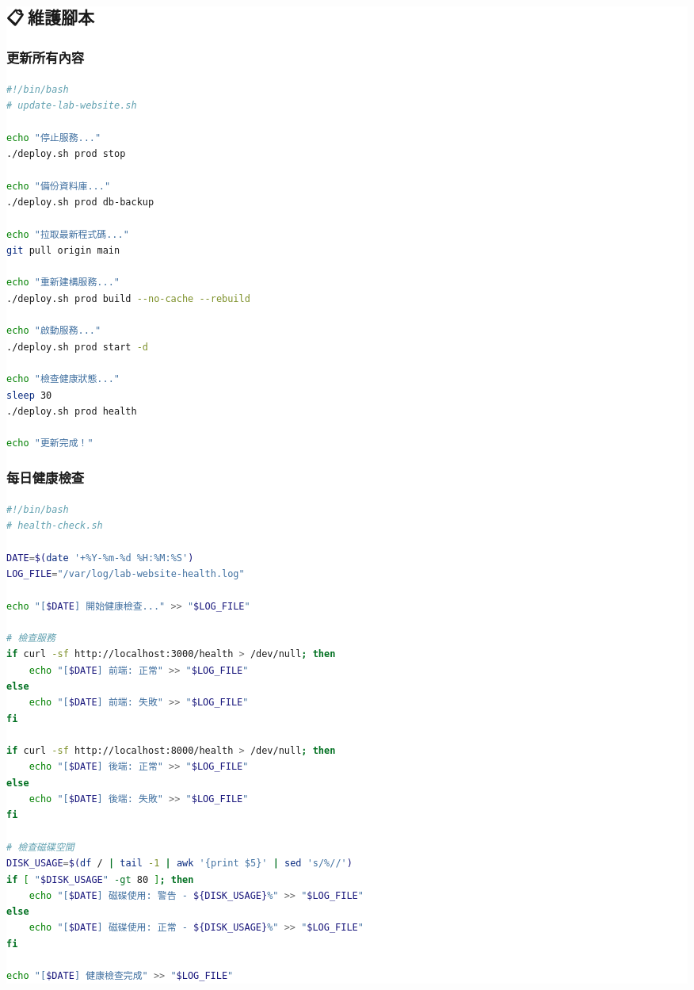 ## 📋 維護腳本

### 更新所有內容

```bash
#!/bin/bash
# update-lab-website.sh

echo "停止服務..."
./deploy.sh prod stop

echo "備份資料庫..."
./deploy.sh prod db-backup

echo "拉取最新程式碼..."
git pull origin main

echo "重新建構服務..."
./deploy.sh prod build --no-cache --rebuild

echo "啟動服務..."
./deploy.sh prod start -d

echo "檢查健康狀態..."
sleep 30
./deploy.sh prod health

echo "更新完成！"
```

### 每日健康檢查

```bash
#!/bin/bash
# health-check.sh

DATE=$(date '+%Y-%m-%d %H:%M:%S')
LOG_FILE="/var/log/lab-website-health.log"

echo "[$DATE] 開始健康檢查..." >> "$LOG_FILE"

# 檢查服務
if curl -sf http://localhost:3000/health > /dev/null; then
    echo "[$DATE] 前端: 正常" >> "$LOG_FILE"
else
    echo "[$DATE] 前端: 失敗" >> "$LOG_FILE"
fi

if curl -sf http://localhost:8000/health > /dev/null; then
    echo "[$DATE] 後端: 正常" >> "$LOG_FILE"
else
    echo "[$DATE] 後端: 失敗" >> "$LOG_FILE"
fi

# 檢查磁碟空間
DISK_USAGE=$(df / | tail -1 | awk '{print $5}' | sed 's/%//')
if [ "$DISK_USAGE" -gt 80 ]; then
    echo "[$DATE] 磁碟使用: 警告 - ${DISK_USAGE}%" >> "$LOG_FILE"
else
    echo "[$DATE] 磁碟使用: 正常 - ${DISK_USAGE}%" >> "$LOG_FILE"
fi

echo "[$DATE] 健康檢查完成" >> "$LOG_FILE"
```